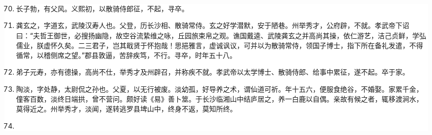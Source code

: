 70. <span id="孙登董京夏统硃冲范粲鲁胜董养霍原郭琦伍朝鲁褒氾腾任旭郭文龚壮孟陋韩绩谯秀翟汤郭翻辛谧刘驎之索袭杨轲公孙凤公孙永张忠石垣宋纤郭荷郭瑀祈嘉瞿硎先生谢敷戴逵龚玄之陶淡陶潜-70"></span>
长子勃，有父风。义熙初，以散骑侍郎征，不起，寻卒。

71. <span id="孙登董京夏统硃冲范粲鲁胜董养霍原郭琦伍朝鲁褒氾腾任旭郭文龚壮孟陋韩绩谯秀翟汤郭翻辛谧刘驎之索袭杨轲公孙凤公孙永张忠石垣宋纤郭荷郭瑀祈嘉瞿硎先生谢敷戴逵龚玄之陶淡陶潜-71"></span>
龚玄之，字道玄，武陵汉寿人也。父登，历长沙相、散骑常侍。玄之好学潜默，安于陋巷。州举秀才，公府辟，不就。孝武帝下诏曰：“夫哲王御世，必搜扬幽隐，故空谷流絷维之咏，丘园旅束帛之观。谯国戴逵、武陵龚玄之并高尚其操，依仁游艺，洁己贞鲜，学弘儒业，朕虚怀久矣。二三君子，岂其戢贤于怀抱哉！思挹雅言，虚诚讽议，可并以为散骑常侍，领国子博士，指下所在备礼发遣，不得循常，以稽侧席之望。”郡县敦逼，苦辞疾笃，不行。寻卒，时年五十八。

72. <span id="孙登董京夏统硃冲范粲鲁胜董养霍原郭琦伍朝鲁褒氾腾任旭郭文龚壮孟陋韩绩谯秀翟汤郭翻辛谧刘驎之索袭杨轲公孙凤公孙永张忠石垣宋纤郭荷郭瑀祈嘉瞿硎先生谢敷戴逵龚玄之陶淡陶潜-72"></span>
弟子元寿，亦有德操，高尚不仕，举秀才及州辟召，并称疾不就。孝武帝以太学博士、散骑侍郎、给事中累征，遂不起。卒于家。

73. <span id="孙登董京夏统硃冲范粲鲁胜董养霍原郭琦伍朝鲁褒氾腾任旭郭文龚壮孟陋韩绩谯秀翟汤郭翻辛谧刘驎之索袭杨轲公孙凤公孙永张忠石垣宋纤郭荷郭瑀祈嘉瞿硎先生谢敷戴逵龚玄之陶淡陶潜-73"></span>
陶淡，字处静，太尉侃之孙也。父夏，以无行被废。淡幼孤，好导养之术，谓仙道可祈。年十五六，便服食绝谷，不婚娶。家累千金，僮客百数，淡终日端拱，曾不营问。颇好读《易》善卜筮。于长沙临湘山中结庐居之，养一白鹿以自偶。亲故有候之者，辄移渡涧水，莫得近之。州举秀才，淡闻，遂转逃罗县埤山中，终身不返，莫知所终。

74. <span id="孙登董京夏统硃冲范粲鲁胜董养霍原郭琦伍朝鲁褒氾腾任旭郭文龚壮孟陋韩绩谯秀翟汤郭翻辛谧刘驎之索袭杨轲公孙凤公孙永张忠石垣宋纤郭荷郭瑀祈嘉瞿硎先生谢敷戴逵龚玄之陶淡陶潜-74"></span>

